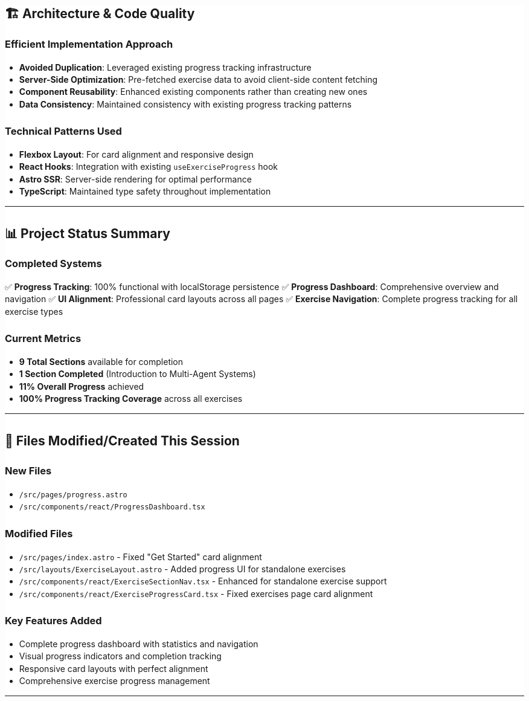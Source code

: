 
## 🏗️ Architecture & Code Quality

### Efficient Implementation Approach
- **Avoided Duplication**: Leveraged existing progress tracking infrastructure
- **Server-Side Optimization**: Pre-fetched exercise data to avoid client-side content fetching
- **Component Reusability**: Enhanced existing components rather than creating new ones
- **Data Consistency**: Maintained consistency with existing progress tracking patterns

### Technical Patterns Used
- **Flexbox Layout**: For card alignment and responsive design
- **React Hooks**: Integration with existing `useExerciseProgress` hook
- **Astro SSR**: Server-side rendering for optimal performance
- **TypeScript**: Maintained type safety throughout implementation

---

## 📊 Project Status Summary

### Completed Systems
✅ **Progress Tracking**: 100% functional with localStorage persistence
✅ **Progress Dashboard**: Comprehensive overview and navigation
✅ **UI Alignment**: Professional card layouts across all pages
✅ **Exercise Navigation**: Complete progress tracking for all exercise types

### Current Metrics
- **9 Total Sections** available for completion
- **1 Section Completed** (Introduction to Multi-Agent Systems)
- **11% Overall Progress** achieved
- **100% Progress Tracking Coverage** across all exercises

---

## 💾 Files Modified/Created This Session

### New Files
- `/src/pages/progress.astro`
- `/src/components/react/ProgressDashboard.tsx`

### Modified Files
- `/src/pages/index.astro` - Fixed "Get Started" card alignment
- `/src/layouts/ExerciseLayout.astro` - Added progress UI for standalone exercises
- `/src/components/react/ExerciseSectionNav.tsx` - Enhanced for standalone exercise support
- `/src/components/react/ExerciseProgressCard.tsx` - Fixed exercises page card alignment

### Key Features Added
- Complete progress dashboard with statistics and navigation
- Visual progress indicators and completion tracking
- Responsive card layouts with perfect alignment
- Comprehensive exercise progress management

---